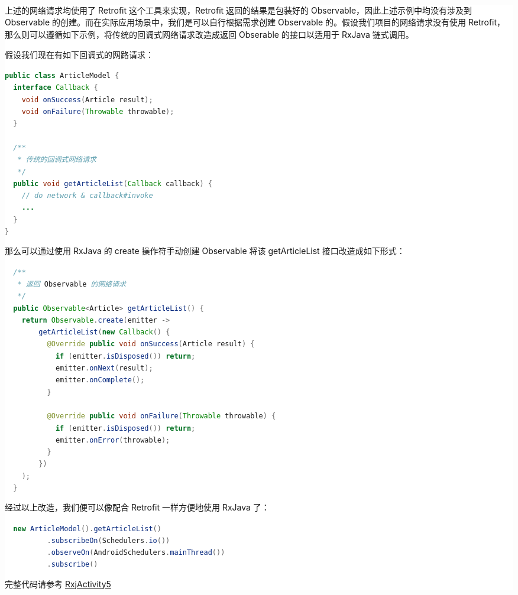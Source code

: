 上述的网络请求均使用了 Retrofit 这个工具来实现，Retrofit 返回的结果是包装好的 Observable，因此上述示例中均没有涉及到 Observable 的创建。而在实际应用场景中，我们是可以自行根据需求创建 Observable 的。假设我们项目的网络请求没有使用 Retrofit，那么则可以遵循如下示例，将传统的回调式网络请求改造成返回 Obserable 的接口以适用于 RxJava 链式调用。

假设我们现在有如下回调式的网路请求：
```Java
public class ArticleModel {
  interface Callback {
    void onSuccess(Article result);
    void onFailure(Throwable throwable);
  }

  /**
   * 传统的回调式网络请求
   */
  public void getArticleList(Callback callback) {
    // do network & callback#invoke
    ...
  }
}
```

那么可以通过使用 RxJava 的 create 操作符手动创建 Observable 将该 getArticleList 接口改造成如下形式：
```Java
  /**
   * 返回 Observable 的网络请求
   */
  public Observable<Article> getArticleList() {
    return Observable.create(emitter ->
        getArticleList(new Callback() {
          @Override public void onSuccess(Article result) {
            if (emitter.isDisposed()) return;
            emitter.onNext(result);
            emitter.onComplete();
          }

          @Override public void onFailure(Throwable throwable) {
            if (emitter.isDisposed()) return;
            emitter.onError(throwable);
          }
        })
    );
  }
```

经过以上改造，我们便可以像配合 Retrofit 一样方便地使用 RxJava 了：
```Java
  new ArticleModel().getArticleList()
          .subscribeOn(Schedulers.io())
          .observeOn(AndroidSchedulers.mainThread())
          .subscribe()
```

完整代码请参考 [RxjActivity5](https://github.com/coreycao/AndroidDemo/blob/master/HelloAgera/app/src/main/java/me/demo/rx/rxj/RxjActivity5.java)
